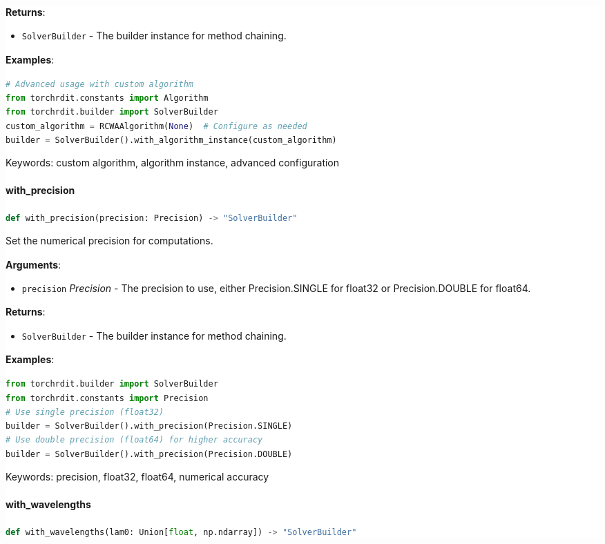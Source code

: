 
**Returns**:

- `SolverBuilder` - The builder instance for method chaining.
  

**Examples**:

```python
# Advanced usage with custom algorithm
from torchrdit.constants import Algorithm
from torchrdit.builder import SolverBuilder
custom_algorithm = RCWAAlgorithm(None)  # Configure as needed
builder = SolverBuilder().with_algorithm_instance(custom_algorithm)
```
  
  Keywords:
  custom algorithm, algorithm instance, advanced configuration

<a id="torchrdit.builder.SolverBuilder.with_precision"></a>

#### with\_precision

```python
def with_precision(precision: Precision) -> "SolverBuilder"
```

Set the numerical precision for computations.

**Arguments**:

- `precision` _Precision_ - The precision to use, either Precision.SINGLE
  for float32 or Precision.DOUBLE for float64.
  

**Returns**:

- `SolverBuilder` - The builder instance for method chaining.
  

**Examples**:

```python
from torchrdit.builder import SolverBuilder
from torchrdit.constants import Precision
# Use single precision (float32)
builder = SolverBuilder().with_precision(Precision.SINGLE)
# Use double precision (float64) for higher accuracy
builder = SolverBuilder().with_precision(Precision.DOUBLE)
```
  
  Keywords:
  precision, float32, float64, numerical accuracy

<a id="torchrdit.builder.SolverBuilder.with_wavelengths"></a>

#### with\_wavelengths

```python
def with_wavelengths(lam0: Union[float, np.ndarray]) -> "SolverBuilder"
```
